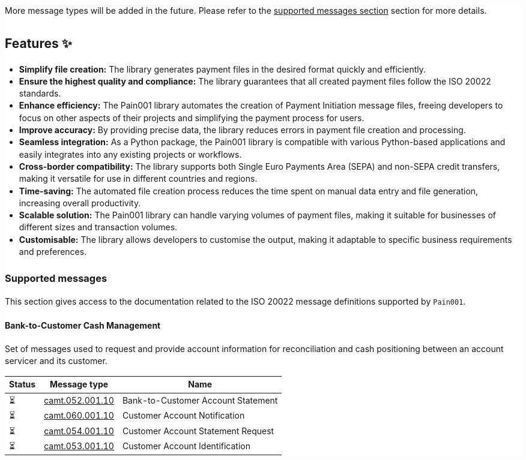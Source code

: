More message types will be added in the future. Please refer to the
[supported messages section][supported-messages] section for more
details.

## Features ✨

* **Simplify file creation:** The library generates payment files in
  the desired format quickly and efficiently.
* **Ensure the highest quality and compliance:** The library
  guarantees that all created payment files follow the ISO 20022
  standards.
* **Enhance efficiency:** The Pain001 library automates the creation of
  Payment Initiation message files, freeing developers to focus on other
  aspects of their projects and simplifying the payment process for
  users.
* **Improve accuracy:** By providing precise data, the library reduces
  errors in payment file creation and processing.
* **Seamless integration:** As a Python package, the Pain001 library is
  compatible with various Python-based applications and easily
  integrates into any existing projects or workflows.
* **Cross-border compatibility:** The library supports both Single Euro
  Payments Area (SEPA) and non-SEPA credit transfers, making it
  versatile for use in different countries and regions.
* **Time-saving:** The automated file creation process reduces the time
  spent on manual data entry and file generation, increasing overall
  productivity.
* **Scalable solution:** The Pain001 library can handle varying volumes
  of payment files, making it suitable for businesses of different sizes
  and transaction volumes.
* **Customisable:** The library allows developers to customise the
  output, making it adaptable to specific business requirements and
  preferences.

### Supported messages

This section gives access to the documentation related to the ISO 20022
message definitions supported by `Pain001`.

#### Bank-to-Customer Cash Management

Set of messages used to request and provide account information for
reconciliation and cash positioning between an account servicer and its
customer.

| Status | Message type | Name |
|---|---|---|
| ⏳ | [camt.052.001.10] | Bank-to-Customer Account Statement |
| ⏳ | [camt.060.001.10] | Customer Account Notification |
| ⏳ | [camt.054.001.10] | Customer Account Statement Request |
| ⏳ | [camt.053.001.10] | Customer Account Identification |


[0]: https://Pain001.co
[1]: https://opensource.org/license/apache-2-0/
[2]: http://opensource.org/licenses/MIT
[3]: https://github.com/sebastienrousseau/pain001
[4]: https://github.com/sebastienrousseau/pain001/blob/main/CONTRIBUTING.md
[5]: https://github.com/sebastienrousseau/pain001/graphs/contributors
[6]: https://codecov.io/github/sebastienrousseau/pain001?branch=main
[camt.052.001.10]: docs/bank-to-customer-cash-management/messages/camt.052.001.10/README.md
[camt.060.001.10]: docs/bank-to-customer-cash-management/messages/camt.053.001.10/README.md
[camt.054.001.10]: docs/bank-to-customer-cash-management/messages/camt.054.001.10/README.md
[camt.053.001.10]: docs/bank-to-customer-cash-management/messages/camt.053.001.10/README.md
[pacs.002.001.12]: docs/payments-clearing-and-settlement/messages/pacs.002.001.12/README.md
[pacs.003.001.09]: docs/payments-clearing-and-settlement/messages/pacs.003.001.09/README.md
[pacs.004.001.11]: docs/payments-clearing-and-settlement/messages/pacs.004.001.11/README.md
[pacs.007.001.11]: docs/payments-clearing-and-settlement/messages/pacs.007.001.11/README.md
[pacs.008.001.10]: docs/payments-clearing-and-settlement/messages/pacs.008.001.10/README.md
[pacs.009.001.10]: docs/payments-clearing-and-settlement/messages/pacs.009.001.10/README.md
[pacs.010.001.05]: docs/payments-clearing-and-settlement/messages/pacs.010.001.05/README.md
[pacs.028.001.05]: docs/payments-clearing-and-settlement/messages/pacs.028.001.05/README.md
[pain.001.001.03]: docs/payments-initiation/messages/pain.001.001.03/README.md
[pain.001.001.04]: docs/payments-initiation/messages/pain.001.001.04/README.md
[pain.001.001.05]: docs/payments-initiation/messages/pain.001.001.05/README.md
[pain.001.001.06]: docs/payments-initiation/messages/pain.001.001.06/README.md
[pain.001.001.07]: docs/payments-initiation/messages/pain.001.001.07/README.md
[pain.001.001.08]: docs/payments-initiation/messages/pain.001.001.08/README.md
[pain.001.001.09]: docs/payments-initiation/messages/pain.001.001.09/README.md
[pain.001.001.10]: docs/payments-initiation/messages/pain.001.001.10/README.md
[pain.001.001.11]: docs/payments-initiation/messages/pain.001.001.11/README.md
[banner]: https://kura.pro/pain001/images/titles/title-pain001.svg 'Pain001'
[codecov-badge]: https://img.shields.io/codecov/c/github/sebastienrousseau/pain001?style=for-the-badge&token=AaUxKfRiou 'Codecov badge'
[license-badge]: https://img.shields.io/pypi/l/pain001?style=for-the-badge 'License badge'
[pypi-badge]: https://img.shields.io/pypi/pyversions/pain001.svg?style=for-the-badge 'PyPI badge'
[supported-messages]: #supported-messages 'Supported messages'